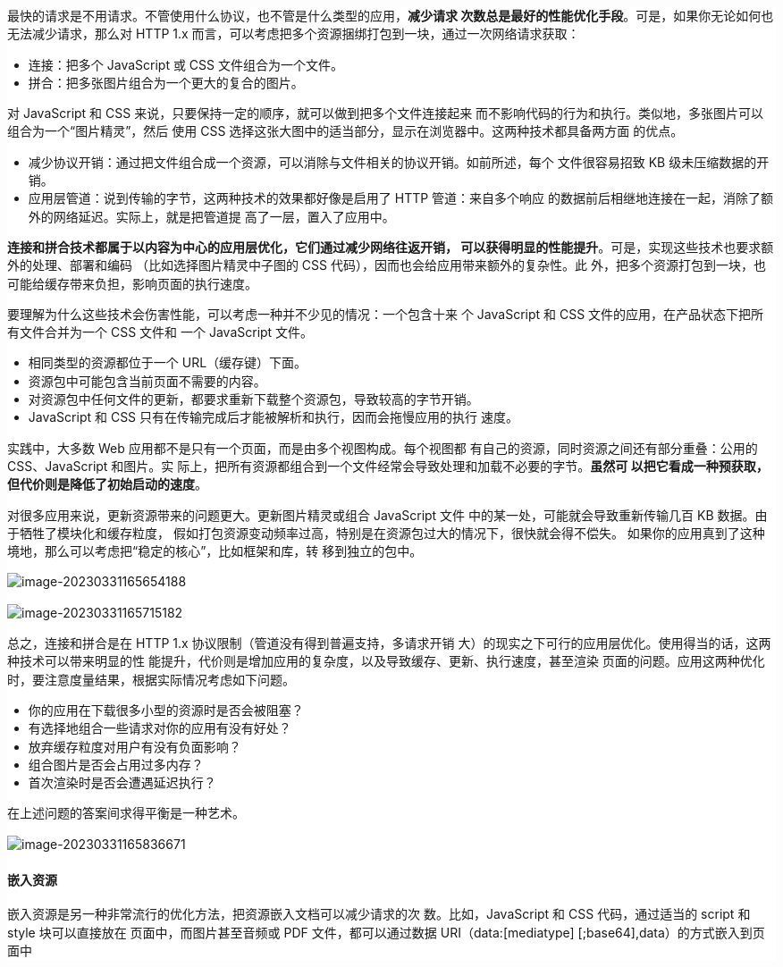 最快的请求是不用请求。不管使用什么协议，也不管是什么类型的应用，**减少请求 次数总是最好的性能优化手段**。可是，如果你无论如何也无法减少请求，那么对 HTTP 1.x 而言，可以考虑把多个资源捆绑打包到一块，通过一次网络请求获取：

- 连接：把多个 JavaScript 或 CSS 文件组合为一个文件。 
- 拼合：把多张图片组合为一个更大的复合的图片。



对 JavaScript 和 CSS 来说，只要保持一定的顺序，就可以做到把多个文件连接起来 而不影响代码的行为和执行。类似地，多张图片可以组合为一个“图片精灵”，然后 使用 CSS 选择这张大图中的适当部分，显示在浏览器中。这两种技术都具备两方面 的优点。

- 减少协议开销：通过把文件组合成一个资源，可以消除与文件相关的协议开销。如前所述，每个 文件很容易招致 KB 级未压缩数据的开销。 
- 应用层管道：说到传输的字节，这两种技术的效果都好像是启用了 HTTP 管道：来自多个响应 的数据前后相继地连接在一起，消除了额外的网络延迟。实际上，就是把管道提 高了一层，置入了应用中。



**连接和拼合技术都属于以内容为中心的应用层优化，它们通过减少网络往返开销， 可以获得明显的性能提升**。可是，实现这些技术也要求额外的处理、部署和编码 （比如选择图片精灵中子图的 CSS 代码），因而也会给应用带来额外的复杂性。此 外，把多个资源打包到一块，也可能给缓存带来负担，影响页面的执行速度。

要理解为什么这些技术会伤害性能，可以考虑一种并不少见的情况：一个包含十来 个 JavaScript 和 CSS 文件的应用，在产品状态下把所有文件合并为一个 CSS 文件和 一个 JavaScript 文件。

- 相同类型的资源都位于一个 URL（缓存键）下面。
- 资源包中可能包含当前页面不需要的内容。
- 对资源包中任何文件的更新，都要求重新下载整个资源包，导致较高的字节开销。 
- JavaScript 和 CSS 只有在传输完成后才能被解析和执行，因而会拖慢应用的执行 速度。



实践中，大多数 Web 应用都不是只有一个页面，而是由多个视图构成。每个视图都 有自己的资源，同时资源之间还有部分重叠：公用的 CSS、JavaScript 和图片。实 际上，把所有资源都组合到一个文件经常会导致处理和加载不必要的字节。**虽然可 以把它看成一种预获取，但代价则是降低了初始启动的速度**。

对很多应用来说，更新资源带来的问题更大。更新图片精灵或组合 JavaScript 文件 中的某一处，可能就会导致重新传输几百 KB 数据。由于牺牲了模块化和缓存粒度， 假如打包资源变动频率过高，特别是在资源包过大的情况下，很快就会得不偿失。 如果你的应用真到了这种境地，那么可以考虑把“稳定的核心”，比如框架和库，转 移到独立的包中。

![image-20230331165654188](https://shinoimg.yyshino.top/img/202303311656385.png)

![image-20230331165715182](https://shinoimg.yyshino.top/img/202303311657055.png)

总之，连接和拼合是在 HTTP 1.x 协议限制（管道没有得到普遍支持，多请求开销 大）的现实之下可行的应用层优化。使用得当的话，这两种技术可以带来明显的性 能提升，代价则是增加应用的复杂度，以及导致缓存、更新、执行速度，甚至渲染 页面的问题。应用这两种优化时，要注意度量结果，根据实际情况考虑如下问题。

- 你的应用在下载很多小型的资源时是否会被阻塞？
- 有选择地组合一些请求对你的应用有没有好处？
- 放弃缓存粒度对用户有没有负面影响？
- 组合图片是否会占用过多内存？ 
- 首次渲染时是否会遭遇延迟执行？ 



在上述问题的答案间求得平衡是一种艺术。

![image-20230331165836671](https://shinoimg.yyshino.top/img/202303311658902.png)





#### 嵌入资源

嵌入资源是另一种非常流行的优化方法，把资源嵌入文档可以减少请求的次 数。比如，JavaScript 和 CSS 代码，通过适当的 script 和 style 块可以直接放在 页面中，而图片甚至音频或 PDF 文件，都可以通过数据 URI（data:[mediatype] [;base64],data）的方式嵌入到页面中
